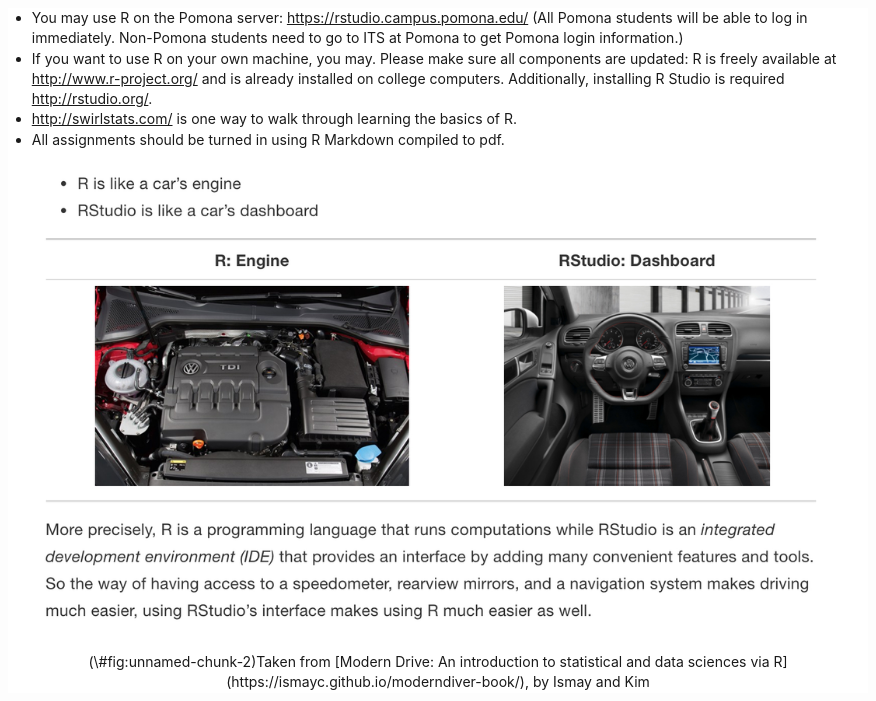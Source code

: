 
* You may use R on the Pomona server:  https://rstudio.campus.pomona.edu/  (All Pomona students will be able to log in immediately.  Non-Pomona students need to go to ITS at Pomona to get Pomona login information.)
* If you want to use R on your own machine, you may.  Please make sure all components are updated:
R is freely available at http://www.r-project.org/ and is already installed on college computers. Additionally, installing R Studio is required http://rstudio.org/.
* http://swirlstats.com/ is one way to walk through learning the basics of R.
* All assignments should be turned in using R Markdown compiled to pdf.


<div class="figure" style="text-align: center">
<img src="figs/RRstudio.jpg" alt="Taken from [Modern Drive: An introduction to statistical and data sciences via R](https://ismayc.github.io/moderndiver-book/), by Ismay and Kim" width="796" />
<p class="caption">(\#fig:unnamed-chunk-2)Taken from [Modern Drive: An introduction to statistical and data sciences via R](https://ismayc.github.io/moderndiver-book/), by Ismay and Kim</p>
</div>

<div class="figure" style="text-align: center">